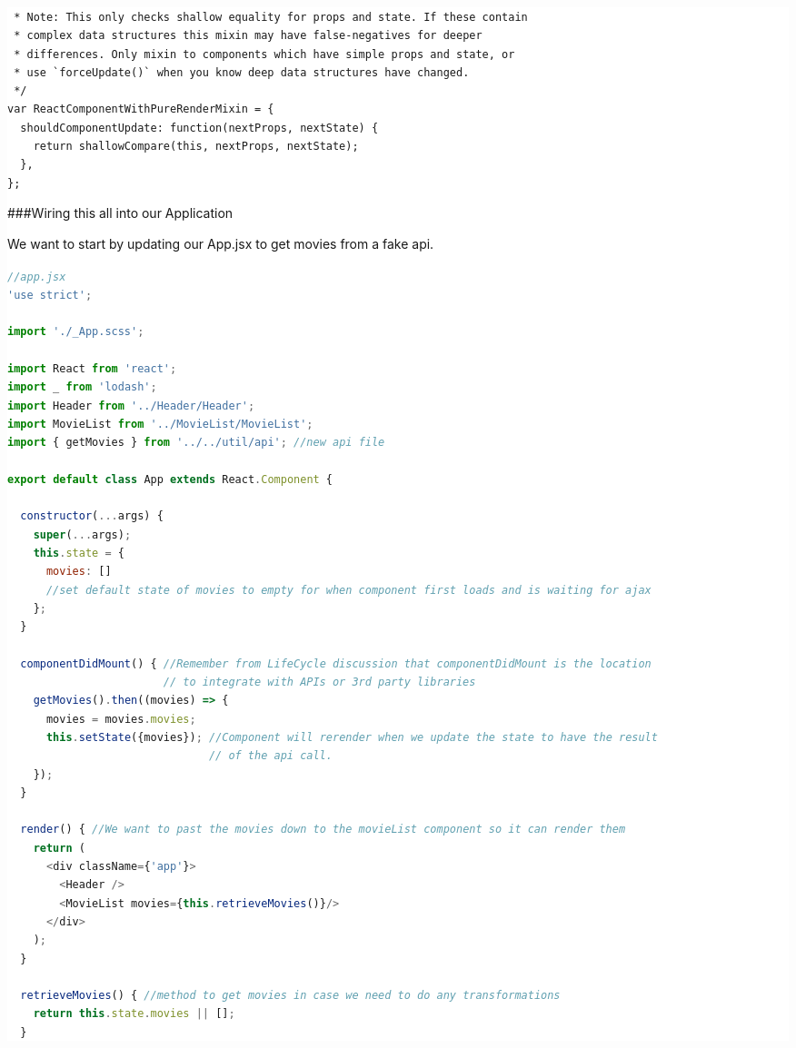 ```
 * Note: This only checks shallow equality for props and state. If these contain
 * complex data structures this mixin may have false-negatives for deeper
 * differences. Only mixin to components which have simple props and state, or
 * use `forceUpdate()` when you know deep data structures have changed.
 */
var ReactComponentWithPureRenderMixin = {
  shouldComponentUpdate: function(nextProps, nextState) {
    return shallowCompare(this, nextProps, nextState);
  },
};
```

###Wiring this all into our Application

We want to start by updating our App.jsx to get movies from a fake api.

```javascript
//app.jsx
'use strict';

import './_App.scss';

import React from 'react';
import _ from 'lodash';
import Header from '../Header/Header';
import MovieList from '../MovieList/MovieList';
import { getMovies } from '../../util/api'; //new api file

export default class App extends React.Component {

  constructor(...args) {
    super(...args);
    this.state = {
      movies: []
      //set default state of movies to empty for when component first loads and is waiting for ajax
    };
  }

  componentDidMount() { //Remember from LifeCycle discussion that componentDidMount is the location 
                        // to integrate with APIs or 3rd party libraries
    getMovies().then((movies) => {
      movies = movies.movies;
      this.setState({movies}); //Component will rerender when we update the state to have the result
                               // of the api call.
    });
  }

  render() { //We want to past the movies down to the movieList component so it can render them
    return (
      <div className={'app'}>
        <Header />
        <MovieList movies={this.retrieveMovies()}/>
      </div>
    );
  }

  retrieveMovies() { //method to get movies in case we need to do any transformations
    return this.state.movies || [];
  }
```
